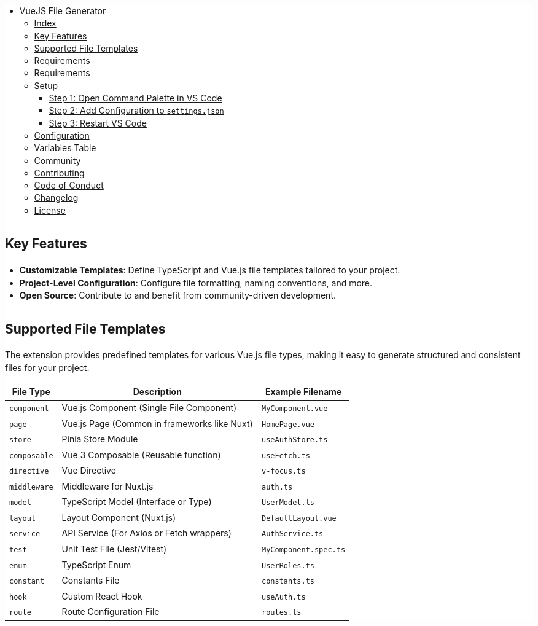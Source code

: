 - [VueJS File Generator](#vuejs-file-generator)
  - [Index](#index)
  - [Key Features](#key-features)
  - [Supported File Templates](#supported-file-templates)
  - [Requirements](#requirements)
  - [Requirements](#requirements-1)
  - [Setup](#setup)
    - [Step 1: Open Command Palette in VS Code](#step-1-open-command-palette-in-vs-code)
    - [Step 2: Add Configuration to `settings.json`](#step-2-add-configuration-to-settingsjson)
    - [Step 3: Restart VS Code](#step-3-restart-vs-code)
  - [Configuration](#configuration)
  - [Variables Table](#variables-table)
  - [Community](#community)
  - [Contributing](#contributing)
  - [Code of Conduct](#code-of-conduct)
  - [Changelog](#changelog)
  - [License](#license)

## Key Features

- **Customizable Templates**: Define TypeScript and Vue.js file templates tailored to your project.
- **Project-Level Configuration**: Configure file formatting, naming conventions, and more.
- **Open Source**: Contribute to and benefit from community-driven development.

## Supported File Templates

The extension provides predefined templates for various Vue.js file types, making it easy to generate structured and consistent files for your project.

| File Type    | Description | Example Filename |
|--------------|-------------|------------------|
| `component`  | Vue.js Component (Single File Component) | `MyComponent.vue` |
| `page`       | Vue.js Page (Common in frameworks like Nuxt) | `HomePage.vue` |
| `store`      | Pinia Store Module | `useAuthStore.ts` |
| `composable` | Vue 3 Composable (Reusable function) | `useFetch.ts` |
| `directive`  | Vue Directive | `v-focus.ts` |
| `middleware` | Middleware for Nuxt.js | `auth.ts` |
| `model`      | TypeScript Model (Interface or Type) | `UserModel.ts` |
| `layout`     | Layout Component (Nuxt.js) | `DefaultLayout.vue` |
| `service`    | API Service (For Axios or Fetch wrappers) | `AuthService.ts` |
| `test`       | Unit Test File (Jest/Vitest) | `MyComponent.spec.ts` |
| `enum`       | TypeScript Enum | `UserRoles.ts` |
| `constant`   | Constants File | `constants.ts` |
| `hook`       | Custom React Hook | `useAuth.ts` |
| `route`      | Route Configuration File | `routes.ts` |
